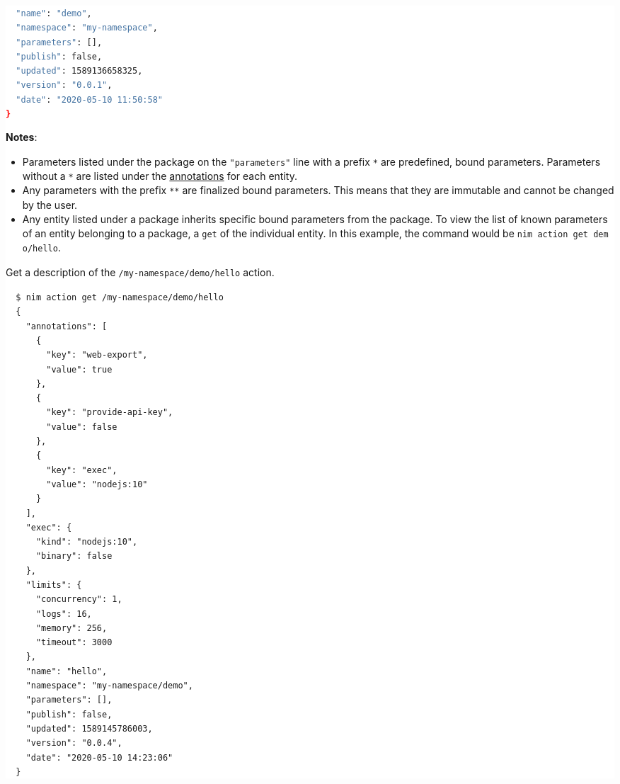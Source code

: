 ```bash
  "name": "demo",
  "namespace": "my-namespace",
  "parameters": [],
  "publish": false,
  "updated": 1589136658325,
  "version": "0.0.1",
  "date": "2020-05-10 11:50:58"
}
```
**Notes**:
* Parameters listed under the package on the `"parameters"` line with a prefix `*` are predefined, bound parameters. Parameters without a `*` are listed under the [annotations](./annotations.md) for each entity.
* Any parameters with the prefix `**` are finalized bound parameters. This means that they are immutable and cannot be changed by the user.
* Any entity listed under a package inherits specific bound parameters from the package. To view the list of known parameters of an entity belonging to a package, a `get` of the individual entity. In this example, the command would be `nim action get demo/hello`.

Get a description of the `/my-namespace/demo/hello` action.

```
  $ nim action get /my-namespace/demo/hello
  {
    "annotations": [
      {
        "key": "web-export",
        "value": true
      },
      {
        "key": "provide-api-key",
        "value": false
      },
      {
        "key": "exec",
        "value": "nodejs:10"
      }
    ],
    "exec": {
      "kind": "nodejs:10",
      "binary": false
    },
    "limits": {
      "concurrency": 1,
      "logs": 16,
      "memory": 256,
      "timeout": 3000
    },
    "name": "hello",
    "namespace": "my-namespace/demo",
    "parameters": [],
    "publish": false,
    "updated": 1589145786003,
    "version": "0.0.4",
    "date": "2020-05-10 14:23:06"
  }
```
